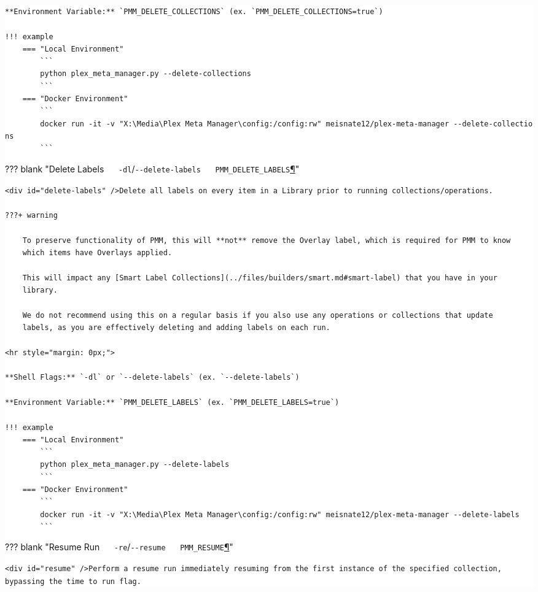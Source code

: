     **Environment Variable:** `PMM_DELETE_COLLECTIONS` (ex. `PMM_DELETE_COLLECTIONS=true`)
    
    !!! example
        === "Local Environment"
            ```
            python plex_meta_manager.py --delete-collections
            ```
        === "Docker Environment"
            ```
            docker run -it -v "X:\Media\Plex Meta Manager\config:/config:rw" meisnate12/plex-meta-manager --delete-collections
            ```

??? blank "Delete Labels&nbsp;&nbsp;&nbsp;&nbsp;&nbsp;&nbsp;`-dl`/`--delete-labels`&nbsp;&nbsp;&nbsp;&nbsp;&nbsp;&nbsp;`PMM_DELETE_LABELS`<a class="headerlink" href="#delete-labels" title="Permanent link">¶</a>"

    <div id="delete-labels" />Delete all labels on every item in a Library prior to running collections/operations.

    ???+ warning
    
        To preserve functionality of PMM, this will **not** remove the Overlay label, which is required for PMM to know 
        which items have Overlays applied.
    
        This will impact any [Smart Label Collections](../files/builders/smart.md#smart-label) that you have in your 
        library.
    
        We do not recommend using this on a regular basis if you also use any operations or collections that update 
        labels, as you are effectively deleting and adding labels on each run.

    <hr style="margin: 0px;">

    **Shell Flags:** `-dl` or `--delete-labels` (ex. `--delete-labels`)

    **Environment Variable:** `PMM_DELETE_LABELS` (ex. `PMM_DELETE_LABELS=true`)
    
    !!! example
        === "Local Environment"
            ```
            python plex_meta_manager.py --delete-labels
            ```
        === "Docker Environment"
            ```
            docker run -it -v "X:\Media\Plex Meta Manager\config:/config:rw" meisnate12/plex-meta-manager --delete-labels
            ```

??? blank "Resume Run&nbsp;&nbsp;&nbsp;&nbsp;&nbsp;&nbsp;`-re`/`--resume`&nbsp;&nbsp;&nbsp;&nbsp;&nbsp;&nbsp;`PMM_RESUME`<a class="headerlink" href="#resume" title="Permanent link">¶</a>"

    <div id="resume" />Perform a resume run immediately resuming from the first instance of the specified collection, 
    bypassing the time to run flag.

